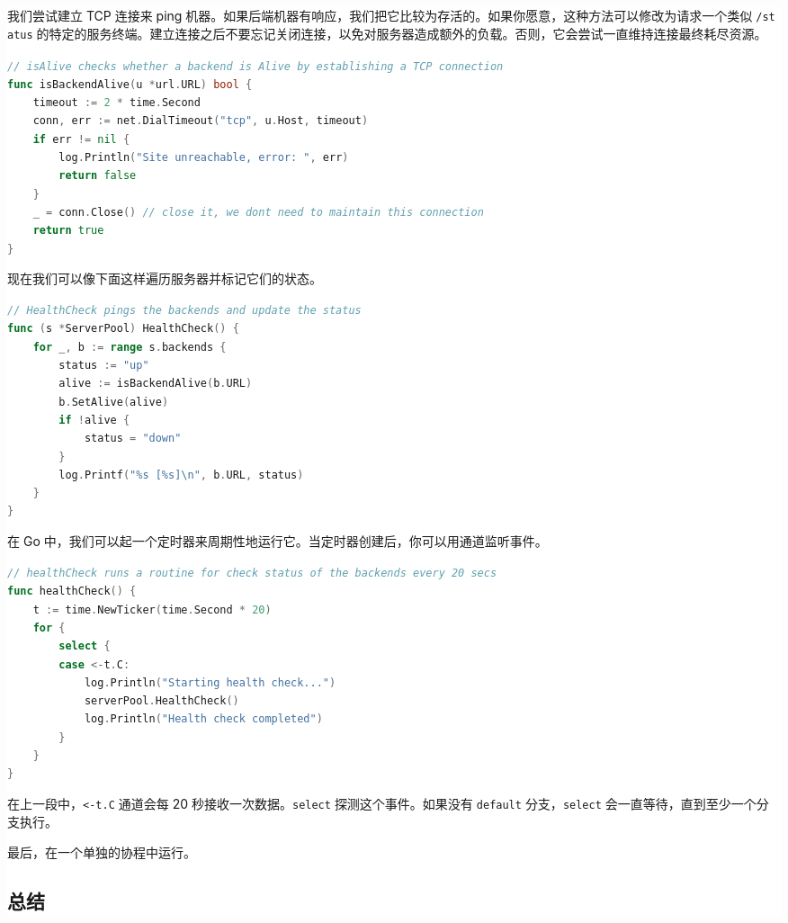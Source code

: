 我们尝试建立 TCP 连接来 ping 机器。如果后端机器有响应，我们把它比较为存活的。如果你愿意，这种方法可以修改为请求一个类似 `/status` 的特定的服务终端。建立连接之后不要忘记关闭连接，以免对服务器造成额外的负载。否则，它会尝试一直维持连接最终耗尽资源。

```go
// isAlive checks whether a backend is Alive by establishing a TCP connection
func isBackendAlive(u *url.URL) bool {
	timeout := 2 * time.Second
	conn, err := net.DialTimeout("tcp", u.Host, timeout)
	if err != nil {
		log.Println("Site unreachable, error: ", err)
		return false
	}
	_ = conn.Close() // close it, we dont need to maintain this connection
	return true
}
```

现在我们可以像下面这样遍历服务器并标记它们的状态。

```go
// HealthCheck pings the backends and update the status
func (s *ServerPool) HealthCheck() {
	for _, b := range s.backends {
		status := "up"
		alive := isBackendAlive(b.URL)
		b.SetAlive(alive)
		if !alive {
			status = "down"
		}
		log.Printf("%s [%s]\n", b.URL, status)
	}
}
```

在 Go 中，我们可以起一个定时器来周期性地运行它。当定时器创建后，你可以用通道监听事件。

```go
// healthCheck runs a routine for check status of the backends every 20 secs
func healthCheck() {
	t := time.NewTicker(time.Second * 20)
	for {
		select {
		case <-t.C:
			log.Println("Starting health check...")
			serverPool.HealthCheck()
			log.Println("Health check completed")
		}
	}
}
```

在上一段中，`<-t.C` 通道会每 20 秒接收一次数据。`select` 探测这个事件。如果没有 `default` 分支，`select` 会一直等待，直到至少一个分支执行。

最后，在一个单独的协程中运行。

## 总结
